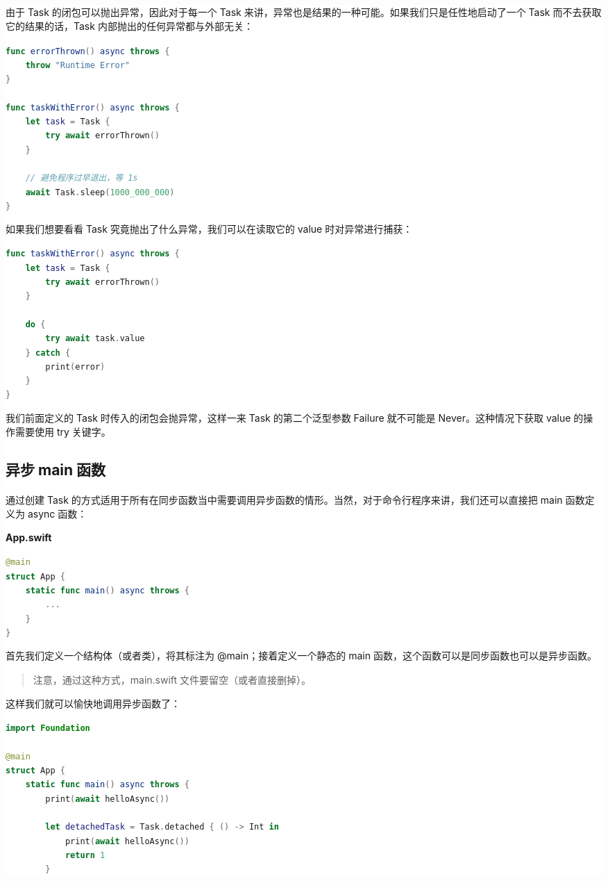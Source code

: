 由于 Task 的闭包可以抛出异常，因此对于每一个 Task 来讲，异常也是结果的一种可能。如果我们只是任性地启动了一个 Task 而不去获取它的结果的话，Task 内部抛出的任何异常都与外部无关：

```swift
func errorThrown() async throws {
    throw "Runtime Error"
}

func taskWithError() async throws {
    let task = Task {
        try await errorThrown()
    }

    // 避免程序过早退出，等 1s
    await Task.sleep(1000_000_000)
}
```

如果我们想要看看 Task 究竟抛出了什么异常，我们可以在读取它的 value 时对异常进行捕获：

```swift
func taskWithError() async throws {
    let task = Task {
        try await errorThrown()
    }

    do {
        try await task.value
    } catch {
        print(error)
    }
}
```

我们前面定义的 Task 时传入的闭包会抛异常，这样一来 Task 的第二个泛型参数 Failure 就不可能是 Never。这种情况下获取 value 的操作需要使用 try 关键字。

## 异步 main 函数

通过创建 Task 的方式适用于所有在同步函数当中需要调用异步函数的情形。当然，对于命令行程序来讲，我们还可以直接把 main 函数定义为 async 函数：

**App.swift**

```swift
@main
struct App {
    static func main() async throws {
        ...
    }
}
```

首先我们定义一个结构体（或者类），将其标注为 @main；接着定义一个静态的 main 函数，这个函数可以是同步函数也可以是异步函数。

> 注意，通过这种方式，main.swift 文件要留空（或者直接删掉）。

这样我们就可以愉快地调用异步函数了：

```swift
import Foundation

@main
struct App {
    static func main() async throws {
        print(await helloAsync())

        let detachedTask = Task.detached { () -> Int in
            print(await helloAsync())
            return 1
        }

```